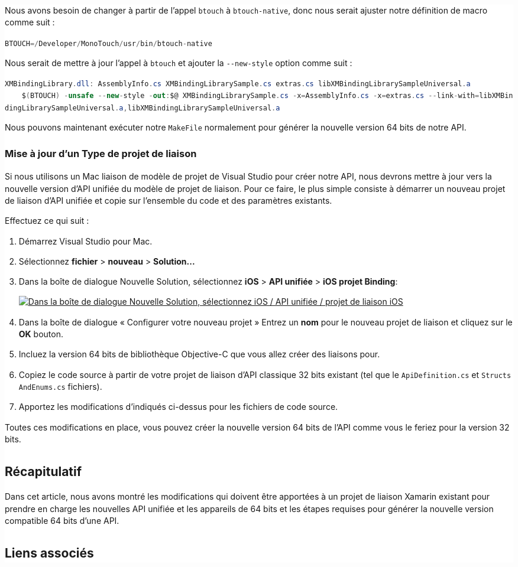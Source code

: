 Nous avons besoin de changer à partir de l’appel `btouch` à `btouch-native`, donc nous serait ajuster notre définition de macro comme suit :

```csharp
BTOUCH=/Developer/MonoTouch/usr/bin/btouch-native
```

Nous serait de mettre à jour l’appel à `btouch` et ajouter la `--new-style` option comme suit :

```csharp
XMBindingLibrary.dll: AssemblyInfo.cs XMBindingLibrarySample.cs extras.cs libXMBindingLibrarySampleUniversal.a
    $(BTOUCH) -unsafe --new-style -out:$@ XMBindingLibrarySample.cs -x=AssemblyInfo.cs -x=extras.cs --link-with=libXMBindingLibrarySampleUniversal.a,libXMBindingLibrarySampleUniversal.a
```

Nous pouvons maintenant exécuter notre `MakeFile` normalement pour générer la nouvelle version 64 bits de notre API.

### <a name="updating-a-binding-project-type"></a>Mise à jour d’un Type de projet de liaison

Si nous utilisons un Mac liaison de modèle de projet de Visual Studio pour créer notre API, nous devrons mettre à jour vers la nouvelle version d’API unifiée du modèle de projet de liaison. Pour ce faire, le plus simple consiste à démarrer un nouveau projet de liaison d’API unifiée et copie sur l’ensemble du code et des paramètres existants.

Effectuez ce qui suit :

1. Démarrez Visual Studio pour Mac.
2. Sélectionnez **fichier** > **nouveau** > **Solution...**
3. Dans la boîte de dialogue Nouvelle Solution, sélectionnez **iOS** > **API unifiée** > **iOS projet Binding**: 

    [![](update-binding-images/image01new.png "Dans la boîte de dialogue Nouvelle Solution, sélectionnez iOS / API unifiée / projet de liaison iOS")](update-binding-images/image01new.png#lightbox)
4. Dans la boîte de dialogue « Configurer votre nouveau projet » Entrez un **nom** pour le nouveau projet de liaison et cliquez sur le **OK** bouton.
5. Incluez la version 64 bits de bibliothèque Objective-C que vous allez créer des liaisons pour.
6. Copiez le code source à partir de votre projet de liaison d’API classique 32 bits existant (tel que le `ApiDefinition.cs` et `StructsAndEnums.cs` fichiers).
7. Apportez les modifications d’indiqués ci-dessus pour les fichiers de code source.

Toutes ces modifications en place, vous pouvez créer la nouvelle version 64 bits de l’API comme vous le feriez pour la version 32 bits.

## <a name="summary"></a>Récapitulatif

Dans cet article, nous avons montré les modifications qui doivent être apportées à un projet de liaison Xamarin existant pour prendre en charge les nouvelles API unifiée et les appareils de 64 bits et les étapes requises pour générer la nouvelle version compatible 64 bits d’une API.



## <a name="related-links"></a>Liens associés
